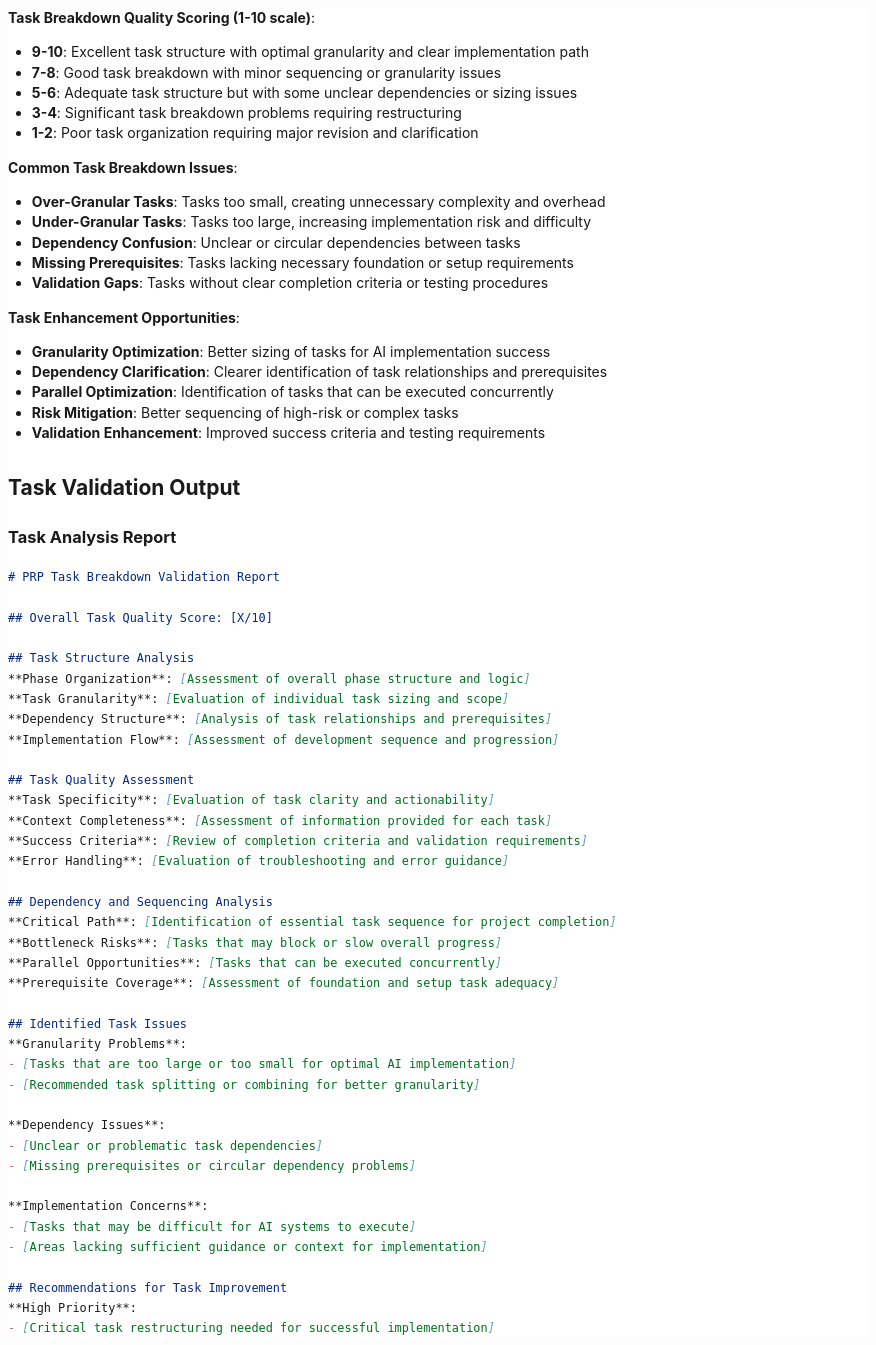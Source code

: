 **Task Breakdown Quality Scoring (1-10 scale)**:
- **9-10**: Excellent task structure with optimal granularity and clear implementation path
- **7-8**: Good task breakdown with minor sequencing or granularity issues
- **5-6**: Adequate task structure but with some unclear dependencies or sizing issues
- **3-4**: Significant task breakdown problems requiring restructuring
- **1-2**: Poor task organization requiring major revision and clarification

**Common Task Breakdown Issues**:
- **Over-Granular Tasks**: Tasks too small, creating unnecessary complexity and overhead
- **Under-Granular Tasks**: Tasks too large, increasing implementation risk and difficulty
- **Dependency Confusion**: Unclear or circular dependencies between tasks
- **Missing Prerequisites**: Tasks lacking necessary foundation or setup requirements
- **Validation Gaps**: Tasks without clear completion criteria or testing procedures

**Task Enhancement Opportunities**:
- **Granularity Optimization**: Better sizing of tasks for AI implementation success
- **Dependency Clarification**: Clearer identification of task relationships and prerequisites
- **Parallel Optimization**: Identification of tasks that can be executed concurrently
- **Risk Mitigation**: Better sequencing of high-risk or complex tasks
- **Validation Enhancement**: Improved success criteria and testing requirements

## Task Validation Output

### Task Analysis Report

```markdown
# PRP Task Breakdown Validation Report

## Overall Task Quality Score: [X/10]

## Task Structure Analysis
**Phase Organization**: [Assessment of overall phase structure and logic]
**Task Granularity**: [Evaluation of individual task sizing and scope]
**Dependency Structure**: [Analysis of task relationships and prerequisites]
**Implementation Flow**: [Assessment of development sequence and progression]

## Task Quality Assessment
**Task Specificity**: [Evaluation of task clarity and actionability]
**Context Completeness**: [Assessment of information provided for each task]
**Success Criteria**: [Review of completion criteria and validation requirements]
**Error Handling**: [Evaluation of troubleshooting and error guidance]

## Dependency and Sequencing Analysis
**Critical Path**: [Identification of essential task sequence for project completion]
**Bottleneck Risks**: [Tasks that may block or slow overall progress]
**Parallel Opportunities**: [Tasks that can be executed concurrently]
**Prerequisite Coverage**: [Assessment of foundation and setup task adequacy]

## Identified Task Issues
**Granularity Problems**:
- [Tasks that are too large or too small for optimal AI implementation]
- [Recommended task splitting or combining for better granularity]

**Dependency Issues**:
- [Unclear or problematic task dependencies]
- [Missing prerequisites or circular dependency problems]

**Implementation Concerns**:
- [Tasks that may be difficult for AI systems to execute]
- [Areas lacking sufficient guidance or context for implementation]

## Recommendations for Task Improvement
**High Priority**:
- [Critical task restructuring needed for successful implementation]
```